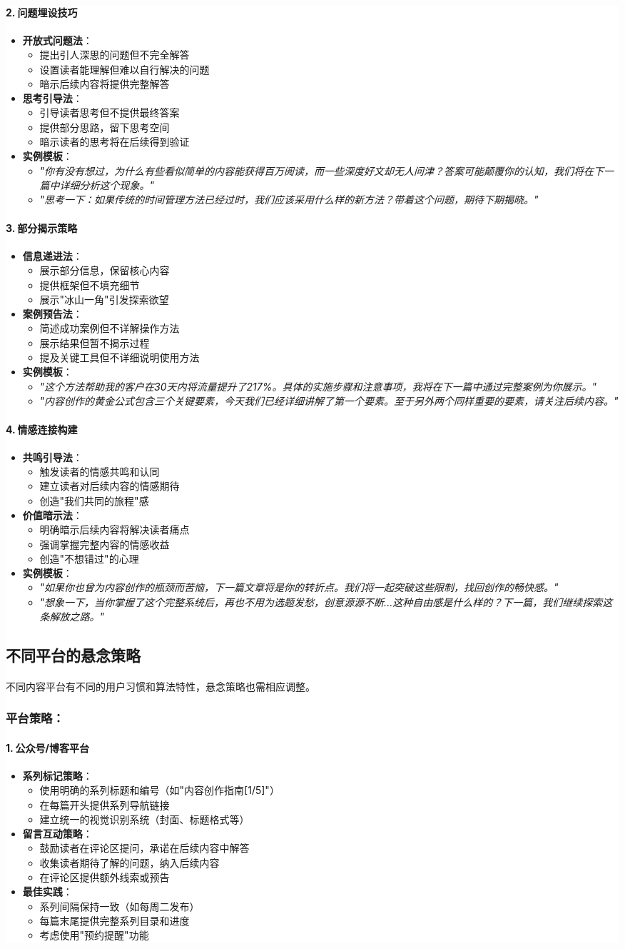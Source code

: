 #### 2. 问题埋设技巧
- **开放式问题法**：
  - 提出引人深思的问题但不完全解答
  - 设置读者能理解但难以自行解决的问题
  - 暗示后续内容将提供完整解答
- **思考引导法**：
  - 引导读者思考但不提供最终答案
  - 提供部分思路，留下思考空间
  - 暗示读者的思考将在后续得到验证
- **实例模板**：
  - *"你有没有想过，为什么有些看似简单的内容能获得百万阅读，而一些深度好文却无人问津？答案可能颠覆你的认知，我们将在下一篇中详细分析这个现象。"*
  - *"思考一下：如果传统的时间管理方法已经过时，我们应该采用什么样的新方法？带着这个问题，期待下期揭晓。"*

#### 3. 部分揭示策略
- **信息递进法**：
  - 展示部分信息，保留核心内容
  - 提供框架但不填充细节
  - 展示"冰山一角"引发探索欲望
- **案例预告法**：
  - 简述成功案例但不详解操作方法
  - 展示结果但暂不揭示过程
  - 提及关键工具但不详细说明使用方法
- **实例模板**：
  - *"这个方法帮助我的客户在30天内将流量提升了217%。具体的实施步骤和注意事项，我将在下一篇中通过完整案例为你展示。"*
  - *"内容创作的黄金公式包含三个关键要素，今天我们已经详细讲解了第一个要素。至于另外两个同样重要的要素，请关注后续内容。"*

#### 4. 情感连接构建
- **共鸣引导法**：
  - 触发读者的情感共鸣和认同
  - 建立读者对后续内容的情感期待
  - 创造"我们共同的旅程"感
- **价值暗示法**：
  - 明确暗示后续内容将解决读者痛点
  - 强调掌握完整内容的情感收益
  - 创造"不想错过"的心理
- **实例模板**：
  - *"如果你也曾为内容创作的瓶颈而苦恼，下一篇文章将是你的转折点。我们将一起突破这些限制，找回创作的畅快感。"*
  - *"想象一下，当你掌握了这个完整系统后，再也不用为选题发愁，创意源源不断...这种自由感是什么样的？下一篇，我们继续探索这条解放之路。"*

## 不同平台的悬念策略

不同内容平台有不同的用户习惯和算法特性，悬念策略也需相应调整。

### 平台策略：

#### 1. 公众号/博客平台
- **系列标记策略**：
  - 使用明确的系列标题和编号（如"内容创作指南[1/5]"）
  - 在每篇开头提供系列导航链接
  - 建立统一的视觉识别系统（封面、标题格式等）
- **留言互动策略**：
  - 鼓励读者在评论区提问，承诺在后续内容中解答
  - 收集读者期待了解的问题，纳入后续内容
  - 在评论区提供额外线索或预告
- **最佳实践**：
  - 系列间隔保持一致（如每周二发布）
  - 每篇末尾提供完整系列目录和进度
  - 考虑使用"预约提醒"功能
